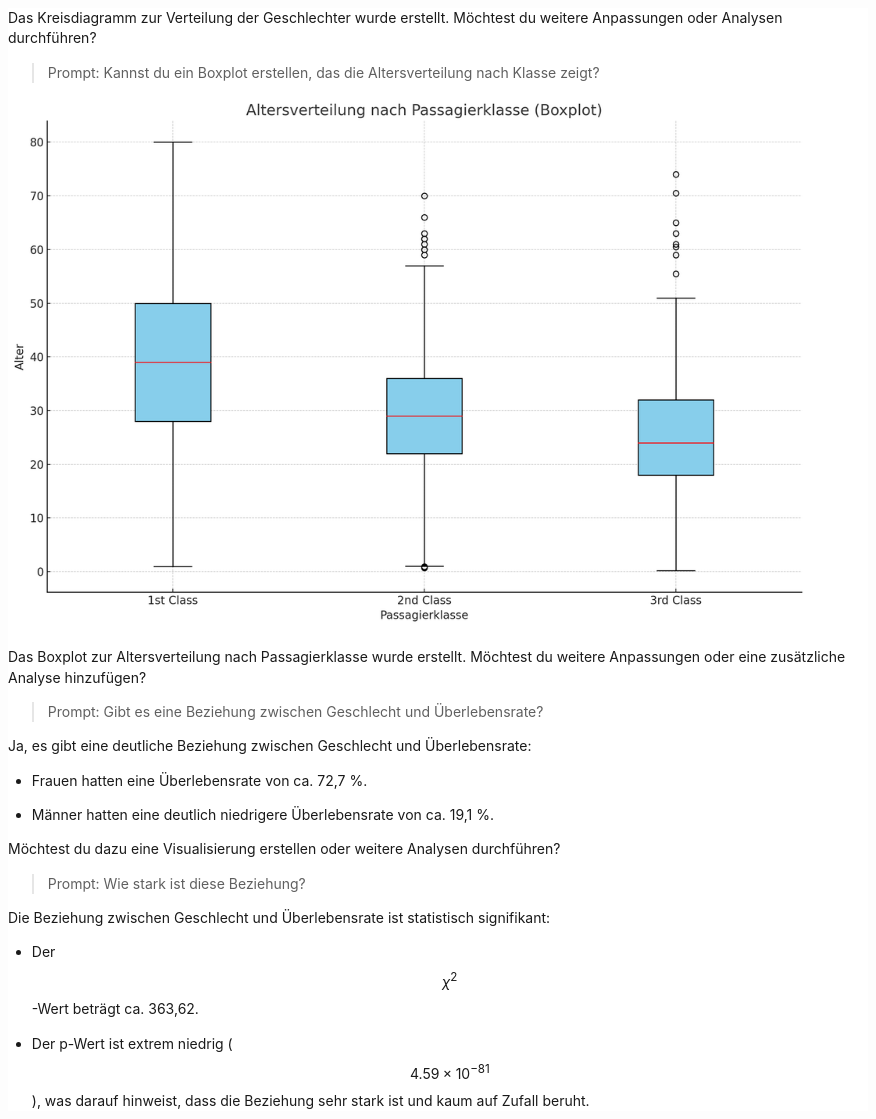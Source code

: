 Das Kreisdiagramm zur Verteilung der Geschlechter wurde erstellt. Möchtest du weitere Anpassungen oder Analysen durchführen?

>Prompt: Kannst du ein Boxplot erstellen, das die Altersverteilung nach Klasse zeigt?

<img src="https://github.com/Fabster79/m3/blob/main/Images/Bild%205%20-%20Boxplot%20Altersvereilung%20nach%20Klasse.png?raw=true" alt="Bild ausgeben" width="800">

Das Boxplot zur Altersverteilung nach Passagierklasse wurde erstellt. Möchtest du weitere Anpassungen oder eine zusätzliche Analyse hinzufügen?

>Prompt:  Gibt es eine Beziehung zwischen Geschlecht und Überlebensrate?

Ja, es gibt eine deutliche Beziehung zwischen Geschlecht und Überlebensrate:
 
- Frauen hatten eine Überlebensrate von ca. 72,7 %.
 
- Männer hatten eine deutlich niedrigere Überlebensrate von ca. 19,1 %.

Möchtest du dazu eine Visualisierung erstellen oder weitere Analysen durchführen?

>Prompt: Wie stark ist diese Beziehung?

Die Beziehung zwischen Geschlecht und Überlebensrate ist statistisch signifikant:

 
- Der $$\chi^2$$-Wert beträgt ca. 363,62.
 
- Der p-Wert ist extrem niedrig ($$4.59 \times 10^{-81}$$), was darauf hinweist, dass die Beziehung sehr stark ist und kaum auf Zufall beruht.
